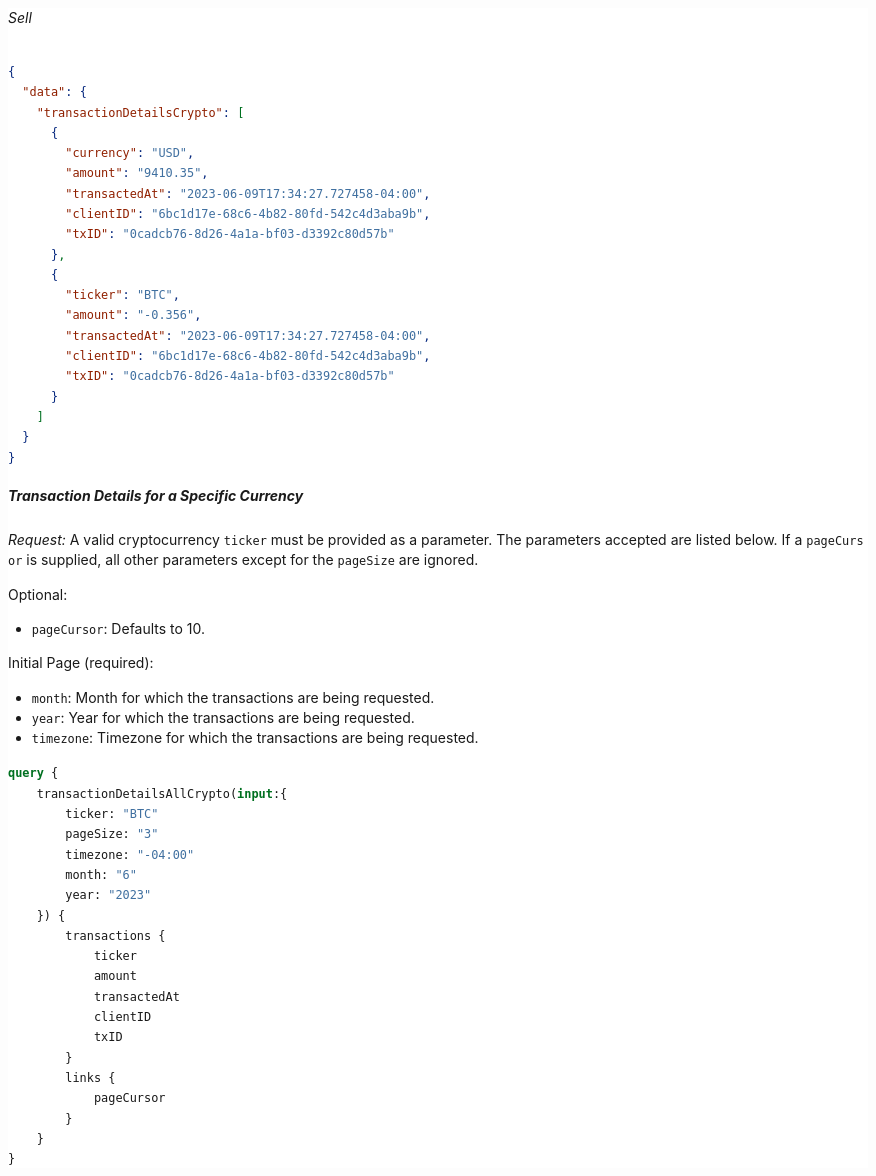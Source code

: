 ###### Sell

```json
{
  "data": {
    "transactionDetailsCrypto": [
      {
        "currency": "USD",
        "amount": "9410.35",
        "transactedAt": "2023-06-09T17:34:27.727458-04:00",
        "clientID": "6bc1d17e-68c6-4b82-80fd-542c4d3aba9b",
        "txID": "0cadcb76-8d26-4a1a-bf03-d3392c80d57b"
      },
      {
        "ticker": "BTC",
        "amount": "-0.356",
        "transactedAt": "2023-06-09T17:34:27.727458-04:00",
        "clientID": "6bc1d17e-68c6-4b82-80fd-542c4d3aba9b",
        "txID": "0cadcb76-8d26-4a1a-bf03-d3392c80d57b"
      }
    ]
  }
}
```

##### Transaction Details for a Specific Currency

_Request:_ A valid cryptocurrency `ticker` must be provided as a parameter. The parameters accepted are listed below.
If a `pageCursor` is supplied, all other parameters except for the `pageSize` are ignored.

Optional:
* `pageCursor`: Defaults to 10.

Initial Page (required):
* `month`: Month for which the transactions are being requested.
* `year`: Year for which the transactions are being requested.
* `timezone`: Timezone for which the transactions are being requested.

```graphql
query {
    transactionDetailsAllCrypto(input:{
        ticker: "BTC"
        pageSize: "3"
        timezone: "-04:00"
        month: "6"
        year: "2023"
    }) {
        transactions {
            ticker
            amount
            transactedAt
            clientID
            txID
        }
        links {
            pageCursor
        }
    }
}
```
